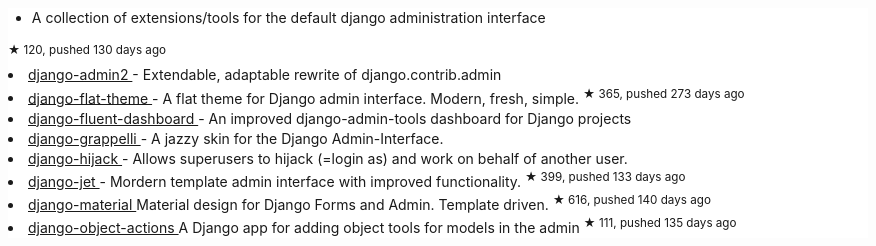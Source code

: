   - A collection of extensions/tools for the default django administration interface
  <sup>
   &#9733 120, pushed 130 days ago
  </sup>
 </li>
 <li>
  <a href="https://github.com/pydanny/django-admin2/">
   django-admin2
  </a>
  - Extendable, adaptable rewrite of django.contrib.admin
 </li>
 <li>
  <a href="https://github.com/elky/django-flat-theme">
   django-flat-theme
  </a>
  - A flat theme for Django admin interface. Modern, fresh, simple.
  <sup>
   &#9733 365, pushed 273 days ago
  </sup>
 </li>
 <li>
  <a href="https://github.com/edoburu/django-fluent-dashboard/">
   django-fluent-dashboard
  </a>
  - An improved django-admin-tools dashboard for Django projects
 </li>
 <li>
  <a href="https://github.com/sehmaschine/django-grappelli/">
   django-grappelli
  </a>
  - A jazzy skin for the Django Admin-Interface.
 </li>
 <li>
  <a href="https://github.com/arteria/django-hijack/">
   django-hijack
  </a>
  - Allows superusers to hijack (=login as) and work on behalf of another user.
 </li>
 <li>
  <a href="https://github.com/geex-arts/django-jet">
   django-jet
  </a>
  - Mordern template admin interface with improved functionality.
  <sup>
   &#9733 399, pushed 133 days ago
  </sup>
 </li>
 <li>
  <a href="https://github.com/viewflow/django-material">
   django-material
  </a>
  Material design for Django Forms and Admin. Template driven.
  <sup>
   &#9733 616, pushed 140 days ago
  </sup>
 </li>
 <li>
  <a href="https://github.com/crccheck/django-object-actions">
   django-object-actions
  </a>
  A Django app for adding object tools for models in the admin
  <sup>
   &#9733 111, pushed 135 days ago
  </sup>